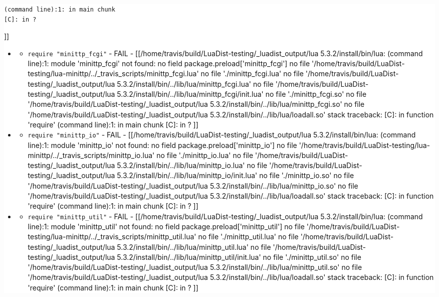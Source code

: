 	(command line):1: in main chunk
	[C]: in ?
]]
 -  - `require "minittp_fcgi"` - FAIL - [[/home/travis/build/LuaDist-testing/_luadist_output/lua 5.3.2/install/bin/lua: (command line):1: module 'minittp_fcgi' not found:
	no field package.preload['minittp_fcgi']
	no file '/home/travis/build/LuaDist-testing/lua-minittp/../_travis_scripts/minittp_fcgi.lua'
	no file './minittp_fcgi.lua'
	no file '/home/travis/build/LuaDist-testing/_luadist_output/lua 5.3.2/install/bin/../lib/lua/minittp_fcgi.lua'
	no file '/home/travis/build/LuaDist-testing/_luadist_output/lua 5.3.2/install/bin/../lib/lua/minittp_fcgi/init.lua'
	no file './minittp_fcgi.so'
	no file '/home/travis/build/LuaDist-testing/_luadist_output/lua 5.3.2/install/bin/../lib/lua/minittp_fcgi.so'
	no file '/home/travis/build/LuaDist-testing/_luadist_output/lua 5.3.2/install/bin/../lib/lua/loadall.so'
stack traceback:
	[C]: in function 'require'
	(command line):1: in main chunk
	[C]: in ?
]]
 -  - `require "minittp_io"` - FAIL - [[/home/travis/build/LuaDist-testing/_luadist_output/lua 5.3.2/install/bin/lua: (command line):1: module 'minittp_io' not found:
	no field package.preload['minittp_io']
	no file '/home/travis/build/LuaDist-testing/lua-minittp/../_travis_scripts/minittp_io.lua'
	no file './minittp_io.lua'
	no file '/home/travis/build/LuaDist-testing/_luadist_output/lua 5.3.2/install/bin/../lib/lua/minittp_io.lua'
	no file '/home/travis/build/LuaDist-testing/_luadist_output/lua 5.3.2/install/bin/../lib/lua/minittp_io/init.lua'
	no file './minittp_io.so'
	no file '/home/travis/build/LuaDist-testing/_luadist_output/lua 5.3.2/install/bin/../lib/lua/minittp_io.so'
	no file '/home/travis/build/LuaDist-testing/_luadist_output/lua 5.3.2/install/bin/../lib/lua/loadall.so'
stack traceback:
	[C]: in function 'require'
	(command line):1: in main chunk
	[C]: in ?
]]
 -  - `require "minittp_util"` - FAIL - [[/home/travis/build/LuaDist-testing/_luadist_output/lua 5.3.2/install/bin/lua: (command line):1: module 'minittp_util' not found:
	no field package.preload['minittp_util']
	no file '/home/travis/build/LuaDist-testing/lua-minittp/../_travis_scripts/minittp_util.lua'
	no file './minittp_util.lua'
	no file '/home/travis/build/LuaDist-testing/_luadist_output/lua 5.3.2/install/bin/../lib/lua/minittp_util.lua'
	no file '/home/travis/build/LuaDist-testing/_luadist_output/lua 5.3.2/install/bin/../lib/lua/minittp_util/init.lua'
	no file './minittp_util.so'
	no file '/home/travis/build/LuaDist-testing/_luadist_output/lua 5.3.2/install/bin/../lib/lua/minittp_util.so'
	no file '/home/travis/build/LuaDist-testing/_luadist_output/lua 5.3.2/install/bin/../lib/lua/loadall.so'
stack traceback:
	[C]: in function 'require'
	(command line):1: in main chunk
	[C]: in ?
]]

